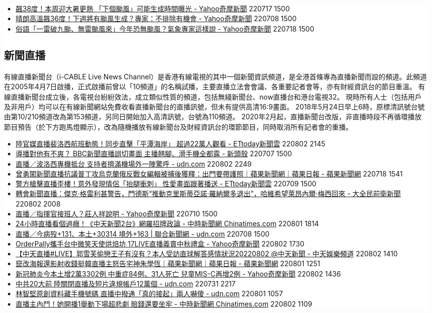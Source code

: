- [飆38度！本周迎大暑更熱 「下個颱風」可能生成時間曝光 - Yahoo奇摩新聞](https://tw.news.yahoo.com/%E9%A3%8638%E5%BA%A6-%E6%9C%AC%E5%91%A8%E8%BF%8E%E5%A4%A7%E6%9A%91%E6%9B%B4%E7%86%B1-%E4%B8%8B%E5%80%8B%E9%A2%B1%E9%A2%A8-%E5%8F%AF%E8%83%BD%E7%94%9F%E6%88%90%E6%99%82%E9%96%93%E6%9B%9D%E5%85%89-031523621.html "飆38度！本周迎大暑更熱 「下個颱風」可能生成時間曝光 - Yahoo奇摩新聞") 220717 1500
- [晴朗高溫飆36度！下週將有颱風生成？專家：不排除有機會 - Yahoo奇摩新聞](https://tw.news.yahoo.com/%E6%99%B4%E6%9C%97%E9%AB%98%E6%BA%AB%E9%A3%8636%E5%BA%A6-%E4%B8%8B%E9%80%B1%E5%B0%87%E6%9C%89%E9%A2%B1%E9%A2%A8%E7%94%9F%E6%88%90-%E5%B0%88%E5%AE%B6-%E4%B8%8D%E6%8E%92%E9%99%A4%E6%9C%89%E6%A9%9F%E6%9C%83-030735284.html "晴朗高溫飆36度！下週將有颱風生成？專家：不排除有機會 - Yahoo奇摩新聞") 220708 1500
- [俗語「一雷破九颱、無雷颱風來」今年恐無颱風？氣象專家這樣說 - Yahoo奇摩新聞](https://tw.news.yahoo.com/%E4%BF%97%E8%AA%9E-%E9%9B%B7%E7%A0%B4%E4%B9%9D%E9%A2%B1-%E7%84%A1%E9%9B%B7%E9%A2%B1%E9%A2%A8%E4%BE%86-%E4%BB%8A%E5%B9%B4%E6%81%90%E7%84%A1%E9%A2%B1%E9%A2%A8-%E6%B0%A3%E8%B1%A1%E5%B0%88%E5%AE%B6%E9%80%99%E6%A8%A3%E8%AA%AA-123531571.html "俗語「一雷破九颱、無雷颱風來」今年恐無颱風？氣象專家這樣說 - Yahoo奇摩新聞") 220718 1500

## 新聞直播

有線直播新聞台（i-CABLE Live News Channel）是香港有線電視的其中一個新聞資訊頻道，是全港首條專為直播新聞而設的頻道。此頻道在2005年4月7日啟播，正式啟播前曾以「10頻道」的名稱試播，主要直播立法會會議、各重要記者會等，亦有財經資訊台的節目重溫。
有線直播新聞台成立後，各電視台紛紛效法，成立類似性質的頻道，包括無綫新聞台、now直播台和港台電視32。
現時所有人士（包括用戶及非用戶）均可以在有線新聞網站免費收看直播新聞台的直播訊號，但未有提供高清16:9畫面。
2018年5月24日早上6時，原標清訊號台號由第10/210頻道改為第153頻道，另同日開始加入高清訊號，台號為110頻道。
2020年2月起，直播新聞台改版，非直播時段不再循環播放節目預告（於下方跑馬燈顯示），改為隨機播放有線新聞台及財經資訊台的環節節目，同時取消所有記者會的重播。
- [陸官媒直播裴洛西航班動態！同步直擊「平潭海岸」 超過22萬人觀看 - ETtoday新聞雲](https://www.ettoday.net/news/20220802/2307721.htm "陸官媒直播裴洛西航班動態！同步直擊「平潭海岸」 超過22萬人觀看 - ETtoday新聞雲") 220802 2145
- [導播對他有不爽？ BBC新聞直播誤切畫面 主播翹腳、滑手機全都露 - 新頭殼](https://newtalk.tw/news/view/2022-07-07/781863 "導播對他有不爽？ BBC新聞直播誤切畫面 主播翹腳、滑手機全都露 - 新頭殼") 220707 1500
- [直播／波洛西專機抵台 支持者擠滿機場外一陣驚呼 - udn.com](https://udn.com/news/story/122972/6507452 "直播／波洛西專機抵台 支持者擠滿機場外一陣驚呼 - udn.com") 220802 2249
- [曾勇闖新聞直播抗議普丁攻烏克蘭俄反戰女編輯被捕後獲釋：出門要帶護照｜蘋果新聞網｜蘋果日報 - 蘋果新聞網](https://www.appledaily.com.tw/international/20220718/5A2286FDD6D1FFFC30E1CB87DC "曾勇闖新聞直播抗議普丁攻烏克蘭俄反戰女編輯被捕後獲釋：出門要帶護照｜蘋果新聞網｜蘋果日報 - 蘋果新聞網") 220718 1541
- [警方槍擊直播歪樓！意外發現情侶「抬腿衝刺」 性愛畫面跟著播送 - ETtoday新聞雲](https://www.ettoday.net/news/20220709/2290482.htm "警方槍擊直播歪樓！意外發現情侶「抬腿衝刺」 性愛畫面跟著播送 - ETtoday新聞雲") 220709 1500
- [轉會新聞直播：傑克·格雷利甚警告，門德斯“推動克里斯蒂亞諾·羅納爾多退出”，哈維希望萊昂內爾·梅西回來 - 大全民前衛新聞](https://www.liku.com.tw/%E6%B6%88%E6%81%AF/%E8%BD%89%E6%9C%83%E6%96%B0%E8%81%9E%E7%9B%B4%E6%92%AD%EF%BC%9A%E5%82%91%E5%85%8B%C2%B7%E6%A0%BC%E9%9B%B7%E5%88%A9%E7%94%9A%E8%AD%A6%E5%91%8A%EF%BC%8C%E9%96%80%E5%BE%B7%E6%96%AF%E6%8E%A8-184164.html "轉會新聞直播：傑克·格雷利甚警告，門德斯“推動克里斯蒂亞諾·羅納爾多退出”，哈維希望萊昂內爾·梅西回來 - 大全民前衛新聞") 220802 2008
- [直播／指揮官接班人？莊人祥說明 - Yahoo奇摩新聞](https://tw.news.yahoo.com/%E7%9B%B4%E6%92%AD-%E6%8C%87%E6%8F%AE%E5%AE%98%E6%8E%A5%E7%8F%AD%E4%BA%BA-%E8%8E%8A%E4%BA%BA%E7%A5%A5%E8%AA%AA%E6%98%8E-060000724.html "直播／指揮官接班人？莊人祥說明 - Yahoo奇摩新聞") 220710 1500
- [24小時直播看個過癮！《中天新聞2台》網羅招牌政論 - 中時新聞網 Chinatimes.com](https://www.chinatimes.com/realtimenews/20220801003863-260404 "24小時直播看個過癮！《中天新聞2台》網羅招牌政論 - 中時新聞網 Chinatimes.com") 220801 1814
- [直播／今病歿+131、本土+30314 境外+163 | 聯合新聞網 - udn.com](https://udn.com/news/story/7934/6445587 "直播／今病歿+131、本土+30314 境外+163 | 聯合新聞網 - udn.com") 220708 1500
- [OrderPally攜手台中微笑天使烘焙坊 17LIVE直播義賣中秋禮盒 - Yahoo奇摩新聞](https://tw.news.yahoo.com/orderpally%E6%94%9C%E6%89%8B%E5%8F%B0%E4%B8%AD%E5%BE%AE%E7%AC%91%E5%A4%A9%E4%BD%BF%E7%83%98%E7%84%99%E5%9D%8A-17live%E7%9B%B4%E6%92%AD%E7%BE%A9%E8%B3%A3%E4%B8%AD%E7%A7%8B%E7%A6%AE%E7%9B%92-062058422.html "OrderPally攜手台中微笑天使烘焙坊 17LIVE直播義賣中秋禮盒 - Yahoo奇摩新聞") 220802 1730
- [【中天直播#LIVE】郭雪芙偷戀王子有沒有？本人受訪直球解答感情狀況20220802 @中天新聞 - 中天娛樂頻道](https://www.youtube.com/watch?v=NHT_LUpZ_DY "【中天直播#LIVE】郭雪芙偷戀王子有沒有？本人受訪直球解答感情狀況20220802 @中天新聞 - 中天娛樂頻道") 220802 1410
- [竄改海報還影射收錢挺韓直播主怒告宅神朱學恆｜蘋果新聞網｜蘋果日報 - 蘋果新聞網](https://www.appledaily.com.tw/local/20220801/25726962F0C1AC70B8194F4D3D "竄改海報還影射收錢挺韓直播主怒告宅神朱學恆｜蘋果新聞網｜蘋果日報 - 蘋果新聞網") 220801 1251
- [新冠肺炎今本土增2萬3302例 中重症84例、31人死亡 兒童MIS-C再增2例 - Yahoo奇摩新聞](https://tw.news.yahoo.com/%E7%9B%B4%E6%92%AD%EF%BC%8F%E9%95%B7%E6%96%B0%E5%86%A0%E5%BE%8C%E9%81%BA%E7%97%87%E6%9C%80%E6%96%B0%E6%83%85%E5%BD%A2-%E6%8C%87%E6%8F%AE%E4%B8%AD%E5%BF%83%E4%B8%8B%E5%8D%88%E8%AA%AA%E6%98%8E-024337641.html "新冠肺炎今本土增2萬3302例 中重症84例、31人死亡 兒童MIS-C再增2例 - Yahoo奇摩新聞") 220802 1436
- [中共20大前 陸關閉直播及短片違規帳戶12萬個 - udn.com](https://udn.com/news/story/7332/6502060 "中共20大前 陸關閉直播及短片違規帳戶12萬個 - udn.com") 220731 2217
- [林智堅原創資料藏手機號碼 直播中撥通「真的接起」兩人嚇傻 - udn.com](https://udn.com/news/story/122924/6502575 "林智堅原創資料藏手機號碼 直播中撥通「真的接起」兩人嚇傻 - udn.com") 220801 1057
- [直播主內鬥！她開播1舉動下場超悲劇 賠錢還要坐牢 - 中時新聞網 Chinatimes.com](https://www.chinatimes.com/realtimenews/20220802001882-260402?ctrack=pc_main_recmd_p08 "直播主內鬥！她開播1舉動下場超悲劇 賠錢還要坐牢 - 中時新聞網 Chinatimes.com") 220802 1109